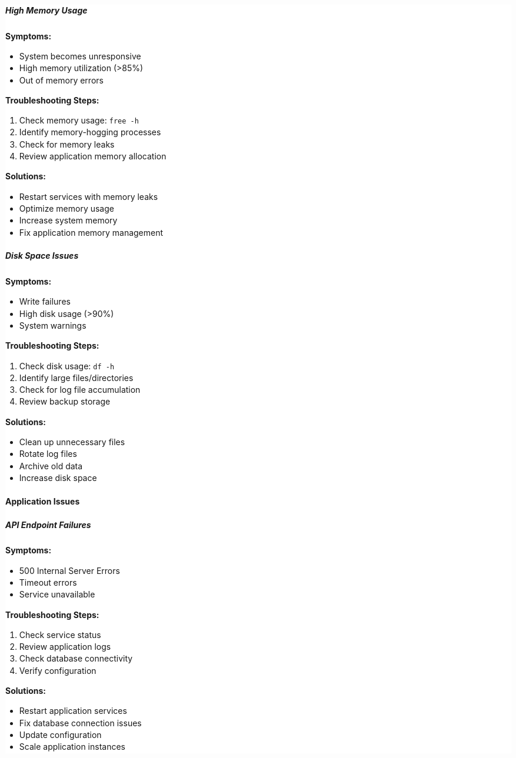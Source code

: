 ##### **High Memory Usage**
**Symptoms:**
- System becomes unresponsive
- High memory utilization (>85%)
- Out of memory errors

**Troubleshooting Steps:**
1. Check memory usage: `free -h`
2. Identify memory-hogging processes
3. Check for memory leaks
4. Review application memory allocation

**Solutions:**
- Restart services with memory leaks
- Optimize memory usage
- Increase system memory
- Fix application memory management

##### **Disk Space Issues**
**Symptoms:**
- Write failures
- High disk usage (>90%)
- System warnings

**Troubleshooting Steps:**
1. Check disk usage: `df -h`
2. Identify large files/directories
3. Check for log file accumulation
4. Review backup storage

**Solutions:**
- Clean up unnecessary files
- Rotate log files
- Archive old data
- Increase disk space

#### **Application Issues**

##### **API Endpoint Failures**
**Symptoms:**
- 500 Internal Server Errors
- Timeout errors
- Service unavailable

**Troubleshooting Steps:**
1. Check service status
2. Review application logs
3. Check database connectivity
4. Verify configuration

**Solutions:**
- Restart application services
- Fix database connection issues
- Update configuration
- Scale application instances
